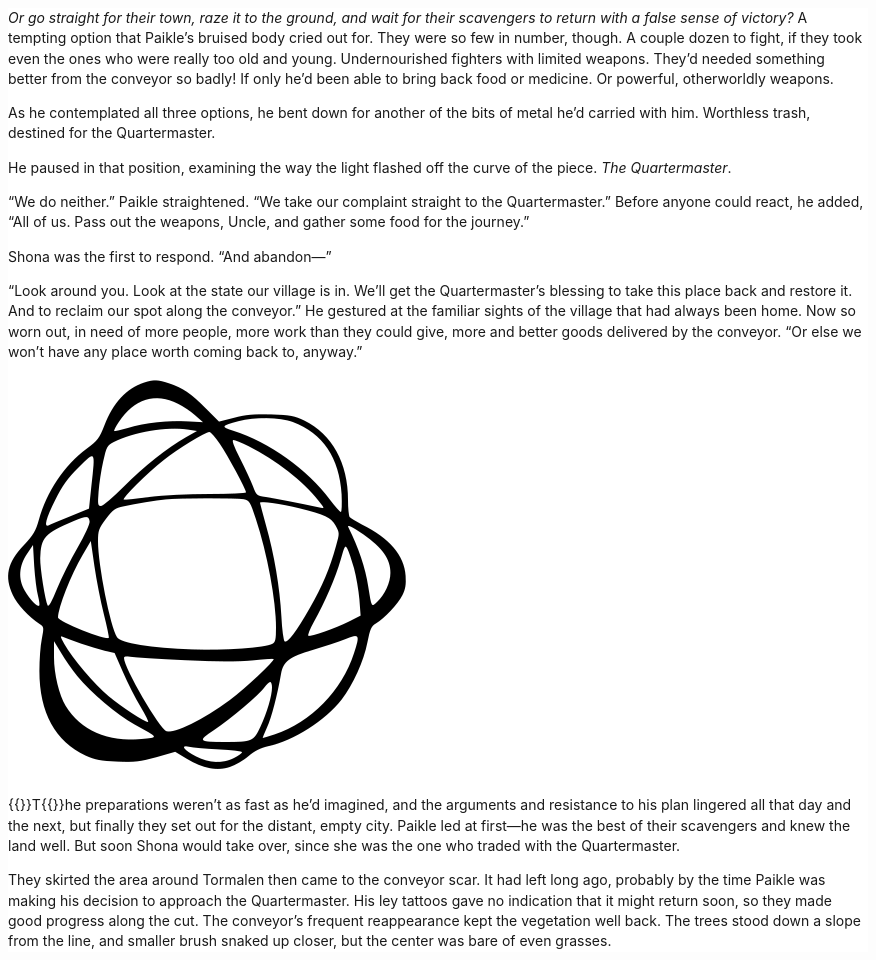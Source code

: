 *Or go straight for their town, raze it to the ground, and wait for their scavengers to return with a false sense of victory?* A tempting option that Paikle’s bruised body cried out for. They were so few in number, though. A couple dozen to fight, if they took even the ones who were really too old and young. Undernourished fighters with limited weapons. They’d needed something better from the conveyor so badly! If only he’d been able to bring back food or medicine. Or powerful, otherworldly weapons.

As he contemplated all three options, he bent down for another of the bits of metal he’d carried with him. Worthless trash, destined for the Quartermaster.

He paused in that position, examining the way the light flashed off the curve of the piece. *The Quartermaster*.

“We do neither.” Paikle straightened. “We take our complaint straight to the Quartermaster.” Before anyone could react, he added, “All of us. Pass out the weapons, Uncle, and gather some food for the journey.”

Shona was the first to respond. “And abandon—” 

“Look around you. Look at the state our village is in. We’ll get the Quartermaster’s blessing to take this place back and restore it. And to reclaim our spot along the conveyor.” He gestured at the familiar sights of the village that had always been home. Now so worn out, in need of more people, more work than they could give, more and better goods delivered by the conveyor. “Or else we won’t have any place worth coming back to, anyway.” 

![Orbit-sml ><](images/Orbit.svg)

{{<glyph>}}T{{</glyph>}}he preparations weren’t as fast as he’d imagined, and the arguments and resistance to his plan lingered all that day and the next, but finally they set out for the distant, empty city. Paikle led at first—he was the best of their scavengers and knew the land well. But soon Shona would take over, since she was the one who traded with the Quartermaster. 

They skirted the area around Tormalen then came to the conveyor scar. It had left long ago, probably by the time Paikle was making his decision to approach the Quartermaster. His ley tattoos gave no indication that it might return soon, so they made good progress along the cut. The conveyor’s frequent reappearance kept the vegetation well back. The trees stood down a slope from the line, and smaller brush snaked up closer, but the center was bare of even grasses.
